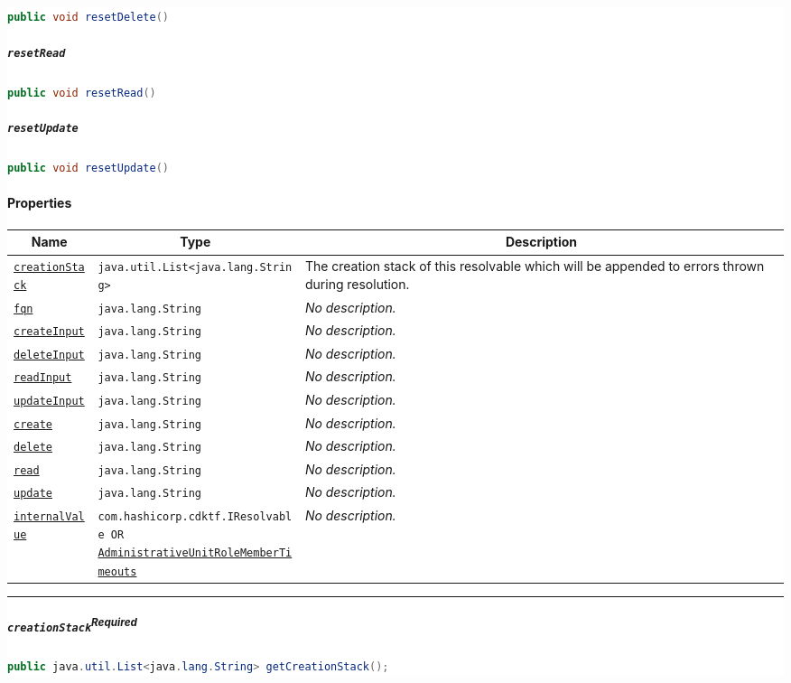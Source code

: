 ```java
public void resetDelete()
```

##### `resetRead` <a name="resetRead" id="@cdktf/provider-azuread.administrativeUnitRoleMember.AdministrativeUnitRoleMemberTimeoutsOutputReference.resetRead"></a>

```java
public void resetRead()
```

##### `resetUpdate` <a name="resetUpdate" id="@cdktf/provider-azuread.administrativeUnitRoleMember.AdministrativeUnitRoleMemberTimeoutsOutputReference.resetUpdate"></a>

```java
public void resetUpdate()
```


#### Properties <a name="Properties" id="Properties"></a>

| **Name** | **Type** | **Description** |
| --- | --- | --- |
| <code><a href="#@cdktf/provider-azuread.administrativeUnitRoleMember.AdministrativeUnitRoleMemberTimeoutsOutputReference.property.creationStack">creationStack</a></code> | <code>java.util.List<java.lang.String></code> | The creation stack of this resolvable which will be appended to errors thrown during resolution. |
| <code><a href="#@cdktf/provider-azuread.administrativeUnitRoleMember.AdministrativeUnitRoleMemberTimeoutsOutputReference.property.fqn">fqn</a></code> | <code>java.lang.String</code> | *No description.* |
| <code><a href="#@cdktf/provider-azuread.administrativeUnitRoleMember.AdministrativeUnitRoleMemberTimeoutsOutputReference.property.createInput">createInput</a></code> | <code>java.lang.String</code> | *No description.* |
| <code><a href="#@cdktf/provider-azuread.administrativeUnitRoleMember.AdministrativeUnitRoleMemberTimeoutsOutputReference.property.deleteInput">deleteInput</a></code> | <code>java.lang.String</code> | *No description.* |
| <code><a href="#@cdktf/provider-azuread.administrativeUnitRoleMember.AdministrativeUnitRoleMemberTimeoutsOutputReference.property.readInput">readInput</a></code> | <code>java.lang.String</code> | *No description.* |
| <code><a href="#@cdktf/provider-azuread.administrativeUnitRoleMember.AdministrativeUnitRoleMemberTimeoutsOutputReference.property.updateInput">updateInput</a></code> | <code>java.lang.String</code> | *No description.* |
| <code><a href="#@cdktf/provider-azuread.administrativeUnitRoleMember.AdministrativeUnitRoleMemberTimeoutsOutputReference.property.create">create</a></code> | <code>java.lang.String</code> | *No description.* |
| <code><a href="#@cdktf/provider-azuread.administrativeUnitRoleMember.AdministrativeUnitRoleMemberTimeoutsOutputReference.property.delete">delete</a></code> | <code>java.lang.String</code> | *No description.* |
| <code><a href="#@cdktf/provider-azuread.administrativeUnitRoleMember.AdministrativeUnitRoleMemberTimeoutsOutputReference.property.read">read</a></code> | <code>java.lang.String</code> | *No description.* |
| <code><a href="#@cdktf/provider-azuread.administrativeUnitRoleMember.AdministrativeUnitRoleMemberTimeoutsOutputReference.property.update">update</a></code> | <code>java.lang.String</code> | *No description.* |
| <code><a href="#@cdktf/provider-azuread.administrativeUnitRoleMember.AdministrativeUnitRoleMemberTimeoutsOutputReference.property.internalValue">internalValue</a></code> | <code>com.hashicorp.cdktf.IResolvable OR <a href="#@cdktf/provider-azuread.administrativeUnitRoleMember.AdministrativeUnitRoleMemberTimeouts">AdministrativeUnitRoleMemberTimeouts</a></code> | *No description.* |

---

##### `creationStack`<sup>Required</sup> <a name="creationStack" id="@cdktf/provider-azuread.administrativeUnitRoleMember.AdministrativeUnitRoleMemberTimeoutsOutputReference.property.creationStack"></a>

```java
public java.util.List<java.lang.String> getCreationStack();
```
